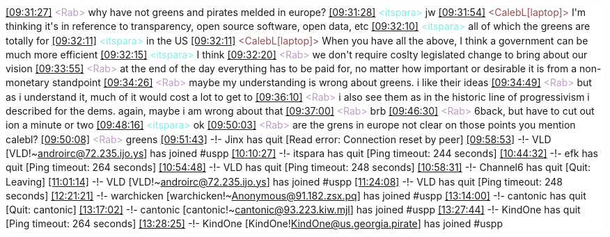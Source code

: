 <a href="#09:31:27" name="09:31:27" class="time">[09:31:27]</a> <span class="person" style="color:#be9bc4">&lt;Rab&gt;</span> why have not greens and pirates melded in europe?
<a href="#09:31:28" name="09:31:28" class="time">[09:31:28]</a> <span class="person" style="color:#7deee6">&lt;itspara&gt;</span> jw
<a href="#09:31:54" name="09:31:54" class="time">[09:31:54]</a> <span class="person" style="color:#924f58">&lt;CalebL[laptop]&gt;</span> I'm thinking it's in reference to transparency, open source software, open data, etc
<a href="#09:32:10" name="09:32:10" class="time">[09:32:10]</a> <span class="person" style="color:#7deee6">&lt;itspara&gt;</span> all of which the greens are totally for
<a href="#09:32:11" name="09:32:11" class="time">[09:32:11]</a> <span class="person" style="color:#7deee6">&lt;itspara&gt;</span> in the US
<a href="#09:32:11" name="09:32:11" class="time">[09:32:11]</a> <span class="person" style="color:#924f58">&lt;CalebL[laptop]&gt;</span> When you have all the above, I think a government can be much more efficient
<a href="#09:32:15" name="09:32:15" class="time">[09:32:15]</a> <span class="person" style="color:#7deee6">&lt;itspara&gt;</span> I think
<a href="#09:32:20" name="09:32:20" class="time">[09:32:20]</a> <span class="person" style="color:#be9bc4">&lt;Rab&gt;</span> we don't require coslty legislated change to bring about our vision
<a href="#09:33:55" name="09:33:55" class="time">[09:33:55]</a> <span class="person" style="color:#be9bc4">&lt;Rab&gt;</span> at the end of the day everything has to be paid for, no matter how important or desirable it is from a non-monetary standpoint
<a href="#09:34:26" name="09:34:26" class="time">[09:34:26]</a> <span class="person" style="color:#be9bc4">&lt;Rab&gt;</span> maybe my understanding is wrong about greens. i like their ideas
<a href="#09:34:49" name="09:34:49" class="time">[09:34:49]</a> <span class="person" style="color:#be9bc4">&lt;Rab&gt;</span> but as i understand it, much of it would cost a lot to get to
<a href="#09:36:10" name="09:36:10" class="time">[09:36:10]</a> <span class="person" style="color:#be9bc4">&lt;Rab&gt;</span> i also see them as in the historic line of progressivism i described for the dems. again, maybe i am wrong about that
<a href="#09:37:00" name="09:37:00" class="time">[09:37:00]</a> <span class="person" style="color:#be9bc4">&lt;Rab&gt;</span> brb
<a href="#09:46:30" name="09:46:30" class="time">[09:46:30]</a> <span class="person" style="color:#be9bc4">&lt;Rab&gt;</span> 6back, but have to cut out ion a minute or two
<a href="#09:48:16" name="09:48:16" class="time">[09:48:16]</a> <span class="person" style="color:#7deee6">&lt;itspara&gt;</span> ok
<a href="#09:50:03" name="09:50:03" class="time">[09:50:03]</a> <span class="person" style="color:#be9bc4">&lt;Rab&gt;</span> are the grens in europe not clear on those points you mention calebl?
<a href="#09:50:08" name="09:50:08" class="time">[09:50:08]</a> <span class="person" style="color:#be9bc4">&lt;Rab&gt;</span> greens
<a href="#09:51:43" name="09:51:43" class="time">[09:51:43]</a> -!- <span class="quit">Jinx</span> has quit [Read error: Connection reset by peer]
<a href="#09:58:53" name="09:58:53" class="time">[09:58:53]</a> -!- <span class="join">VLD</span> [VLD!~androirc@72.235.ijo.ys] has joined #uspp
<a href="#10:10:27" name="10:10:27" class="time">[10:10:27]</a> -!- <span class="quit">itspara</span> has quit [Ping timeout: 244 seconds]
<a href="#10:44:32" name="10:44:32" class="time">[10:44:32]</a> -!- <span class="quit">efk</span> has quit [Ping timeout: 264 seconds]
<a href="#10:54:48" name="10:54:48" class="time">[10:54:48]</a> -!- <span class="quit">VLD</span> has quit [Ping timeout: 248 seconds]
<a href="#10:58:31" name="10:58:31" class="time">[10:58:31]</a> -!- <span class="quit">Channel6</span> has quit [Quit: Leaving]
<a href="#11:01:14" name="11:01:14" class="time">[11:01:14]</a> -!- <span class="join">VLD</span> [VLD!~androirc@72.235.ijo.ys] has joined #uspp
<a href="#11:24:08" name="11:24:08" class="time">[11:24:08]</a> -!- <span class="quit">VLD</span> has quit [Ping timeout: 248 seconds]
<a href="#12:21:21" name="12:21:21" class="time">[12:21:21]</a> -!- <span class="join">warchicken</span> [warchicken!~Anonymous@91.182.zsx.pq] has joined #uspp
<a href="#13:14:00" name="13:14:00" class="time">[13:14:00]</a> -!- <span class="quit">cantonic</span> has quit [Quit: cantonic]
<a href="#13:17:02" name="13:17:02" class="time">[13:17:02]</a> -!- <span class="join">cantonic</span> [cantonic!~cantonic@93.223.kiw.mjl] has joined #uspp
<a href="#13:27:44" name="13:27:44" class="time">[13:27:44]</a> -!- <span class="quit">KindOne</span> has quit [Ping timeout: 264 seconds]
<a href="#13:28:25" name="13:28:25" class="time">[13:28:25]</a> -!- <span class="join">KindOne</span> [KindOne!KindOne@us.georgia.pirate] has joined #uspp